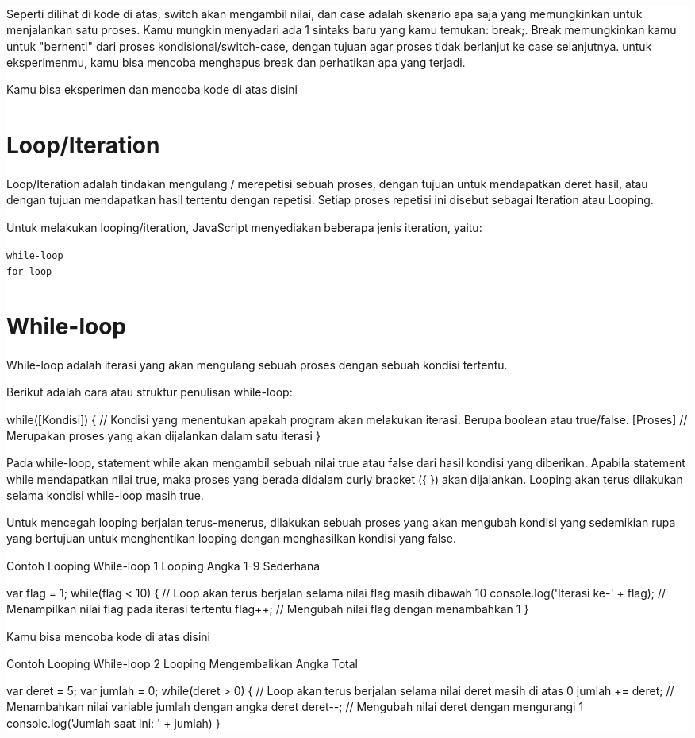 Seperti dilihat di kode di atas, switch akan mengambil nilai, dan case adalah skenario apa saja yang memungkinkan untuk menjalankan satu proses. Kamu mungkin menyadari ada 1 sintaks baru yang kamu temukan: break;. Break memungkinkan kamu untuk "berhenti" dari proses kondisional/switch-case, dengan tujuan agar proses tidak berlanjut ke case selanjutnya. untuk eksperimenmu, kamu bisa mencoba menghapus break dan perhatikan apa yang terjadi.

Kamu bisa eksperimen dan mencoba kode di atas disini
# Loop/Iteration

Loop/Iteration adalah tindakan mengulang / merepetisi sebuah proses, dengan tujuan untuk mendapatkan deret hasil, atau dengan tujuan mendapatkan hasil tertentu dengan repetisi. Setiap proses repetisi ini disebut sebagai Iteration atau Looping.

Untuk melakukan looping/iteration, JavaScript menyediakan beberapa jenis iteration, yaitu:

    while-loop
    for-loop

# While-loop

While-loop adalah iterasi yang akan mengulang sebuah proses dengan sebuah kondisi tertentu.

Berikut adalah cara atau struktur penulisan while-loop:

while([Kondisi]) { // Kondisi yang menentukan apakah program akan melakukan iterasi. Berupa boolean atau true/false.
  [Proses] // Merupakan proses yang akan dijalankan dalam satu iterasi
}

Pada while-loop, statement while akan mengambil sebuah nilai true atau false dari hasil kondisi yang diberikan. Apabila statement while mendapatkan nilai true, maka proses yang berada didalam curly bracket ({ }) akan dijalankan. Looping akan terus dilakukan selama kondisi while-loop masih true.

Untuk mencegah looping berjalan terus-menerus, dilakukan sebuah proses yang akan mengubah kondisi yang sedemikian rupa yang bertujuan untuk menghentikan looping dengan menghasilkan kondisi yang false.

Contoh Looping While-loop 1 Looping Angka 1-9 Sederhana

var flag = 1;
while(flag < 10) { // Loop akan terus berjalan selama nilai flag masih dibawah 10
  console.log('Iterasi ke-' + flag); // Menampilkan nilai flag pada iterasi tertentu
  flag++; // Mengubah nilai flag dengan menambahkan 1
}

Kamu bisa mencoba kode di atas disini

Contoh Looping While-loop 2 Looping Mengembalikan Angka Total

var deret = 5;
var jumlah = 0;
while(deret > 0) { // Loop akan terus berjalan selama nilai deret masih di atas 0
  jumlah += deret; // Menambahkan nilai variable jumlah dengan angka deret
  deret--; // Mengubah nilai deret dengan mengurangi 1
  console.log('Jumlah saat ini: ' + jumlah)
}
